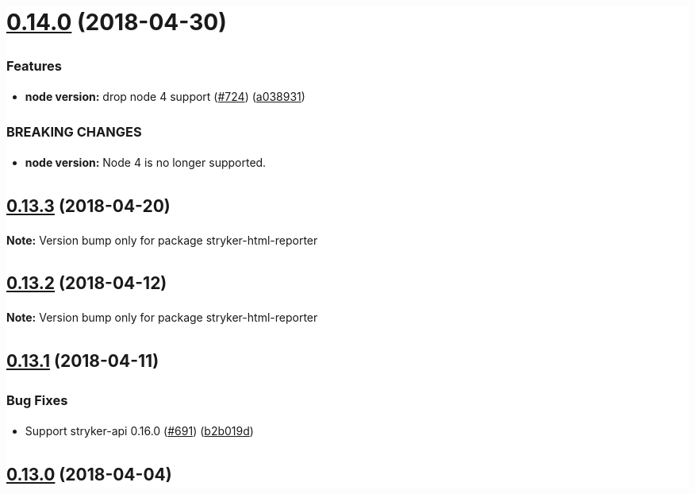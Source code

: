 <a name="0.14.0"></a>
# [0.14.0](https://github.com/stryker-mutator/stryker/compare/stryker-html-reporter@0.13.3...stryker-html-reporter@0.14.0) (2018-04-30)


### Features

* **node version:** drop node 4 support ([#724](https://github.com/stryker-mutator/stryker/issues/724)) ([a038931](https://github.com/stryker-mutator/stryker/commit/a038931))


### BREAKING CHANGES

* **node version:** Node 4 is no longer supported.




<a name="0.13.3"></a>
## [0.13.3](https://github.com/stryker-mutator/stryker/compare/stryker-html-reporter@0.13.2...stryker-html-reporter@0.13.3) (2018-04-20)




**Note:** Version bump only for package stryker-html-reporter

<a name="0.13.2"></a>
## [0.13.2](https://github.com/stryker-mutator/stryker/compare/stryker-html-reporter@0.13.1...stryker-html-reporter@0.13.2) (2018-04-12)




**Note:** Version bump only for package stryker-html-reporter

<a name="0.13.1"></a>
## [0.13.1](https://github.com/stryker-mutator/stryker/compare/stryker-html-reporter@0.13.0...stryker-html-reporter@0.13.1) (2018-04-11)


### Bug Fixes

* Support stryker-api 0.16.0 ([#691](https://github.com/stryker-mutator/stryker/issues/691)) ([b2b019d](https://github.com/stryker-mutator/stryker/commit/b2b019d))




<a name="0.13.0"></a>
## [0.13.0](https://github.com/stryker-mutator/stryker/compare/stryker-html-reporter@0.12.4...stryker-html-reporter@0.13.0) (2018-04-04)
